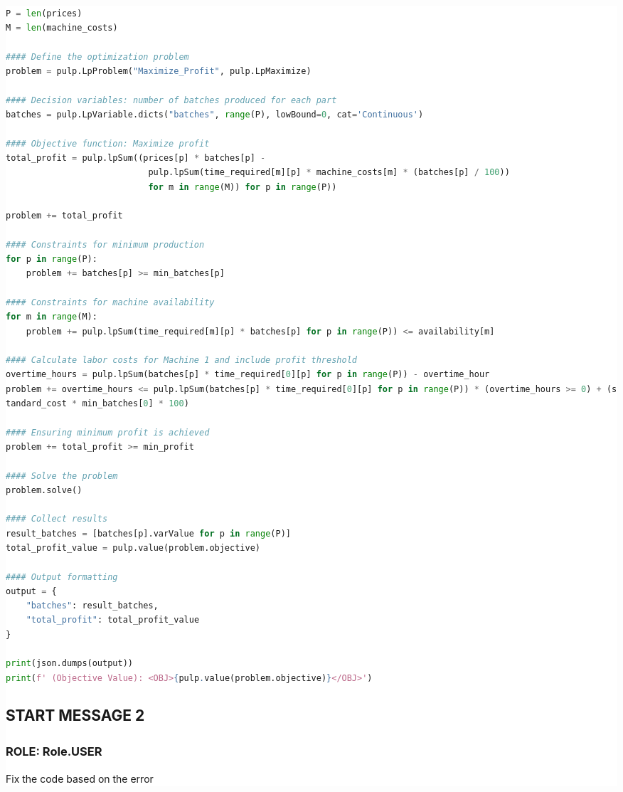 ```python
P = len(prices)
M = len(machine_costs)

#### Define the optimization problem
problem = pulp.LpProblem("Maximize_Profit", pulp.LpMaximize)

#### Decision variables: number of batches produced for each part
batches = pulp.LpVariable.dicts("batches", range(P), lowBound=0, cat='Continuous')

#### Objective function: Maximize profit
total_profit = pulp.lpSum((prices[p] * batches[p] - 
                            pulp.lpSum(time_required[m][p] * machine_costs[m] * (batches[p] / 100)) 
                            for m in range(M)) for p in range(P))

problem += total_profit

#### Constraints for minimum production
for p in range(P):
    problem += batches[p] >= min_batches[p]

#### Constraints for machine availability
for m in range(M):
    problem += pulp.lpSum(time_required[m][p] * batches[p] for p in range(P)) <= availability[m]

#### Calculate labor costs for Machine 1 and include profit threshold
overtime_hours = pulp.lpSum(batches[p] * time_required[0][p] for p in range(P)) - overtime_hour
problem += overtime_hours <= pulp.lpSum(batches[p] * time_required[0][p] for p in range(P)) * (overtime_hours >= 0) + (standard_cost * min_batches[0] * 100)

#### Ensuring minimum profit is achieved
problem += total_profit >= min_profit

#### Solve the problem
problem.solve()

#### Collect results
result_batches = [batches[p].varValue for p in range(P)]
total_profit_value = pulp.value(problem.objective)

#### Output formatting
output = {
    "batches": result_batches,
    "total_profit": total_profit_value
}

print(json.dumps(output))
print(f' (Objective Value): <OBJ>{pulp.value(problem.objective)}</OBJ>')
```

## START MESSAGE 2 
### ROLE: Role.USER
Fix the code based on the error

